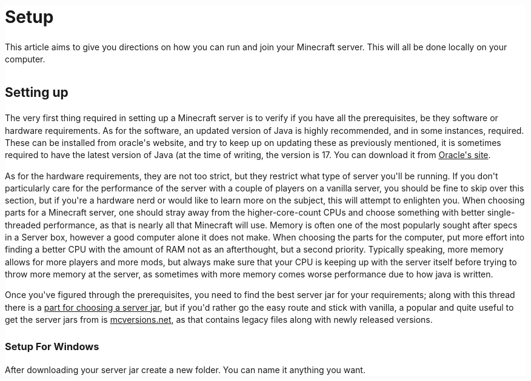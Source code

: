 # Setup

This article aims to give you directions on how you can run and join your Minecraft server. This will all be done locally on your computer.

## Setting up

The very first thing required in setting up a Minecraft server is to verify if you have all the prerequisites, be they software or hardware requirements. As for the software, an updated version of Java is highly recommended, and in some instances, required. These can be installed from oracle's website, and try to keep up on updating these as previously mentioned, it is sometimes required to have the latest version of Java (at the time of writing, the version is 17. You can download it from [Oracle's site](https://www.oracle.com/java/technologies/downloads/#java17).

As for the hardware requirements, they are not too strict, but they restrict what type of server you'll be running. If you don't particularly care for the performance of the server with a couple of players on a vanilla server, you should be fine to skip over this section, but if you're a hardware nerd or would like to learn more on the subject, this will attempt to enlighten you. When choosing parts for a Minecraft server, one should stray away from the higher-core-count CPUs and choose something with better single-threaded performance, as that is nearly all that Minecraft will use. Memory is often one of the most popularly sought after specs in a Server box, however a good computer alone it does not make. When choosing the parts for the computer, put more effort into finding a better CPU with the amount of RAM not as an afterthought, but a second priority. Typically speaking, more memory allows for more players and more mods, but always make sure that your CPU is keeping up with the server itself before trying to throw more memory at the server, as sometimes with more memory comes worse performance due to how java is written.

Once you've figured through the prerequisites, you need to find the best server jar for your requirements; along with this thread there is a [part for choosing a server jar](../software/picking.md), but if you'd rather go the easy route and stick with vanilla, a popular and quite useful to get the server jars from is [mcversions.net](https://mcversions.net/), as that contains legacy files along with newly released versions.

### Setup For Windows

After downloading your server jar create a new folder. You can name it anything you want.
